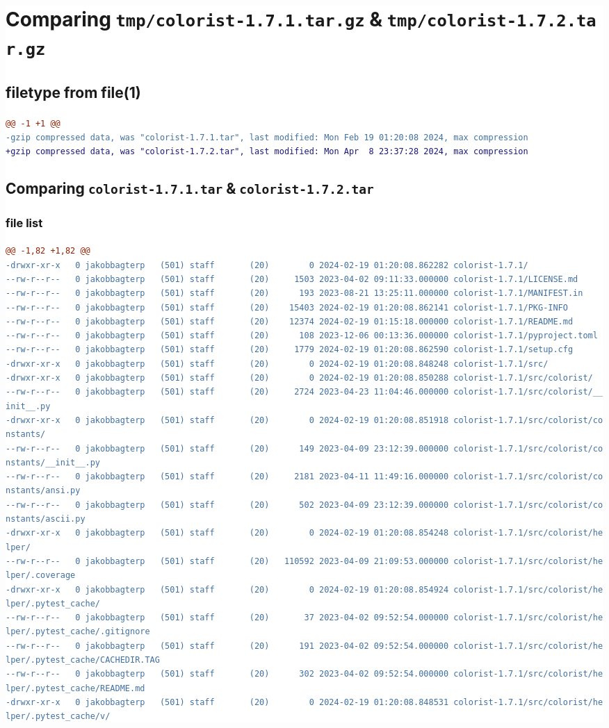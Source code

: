 # Comparing `tmp/colorist-1.7.1.tar.gz` & `tmp/colorist-1.7.2.tar.gz`

## filetype from file(1)

```diff
@@ -1 +1 @@
-gzip compressed data, was "colorist-1.7.1.tar", last modified: Mon Feb 19 01:20:08 2024, max compression
+gzip compressed data, was "colorist-1.7.2.tar", last modified: Mon Apr  8 23:37:28 2024, max compression
```

## Comparing `colorist-1.7.1.tar` & `colorist-1.7.2.tar`

### file list

```diff
@@ -1,82 +1,82 @@
-drwxr-xr-x   0 jakobbagterp   (501) staff       (20)        0 2024-02-19 01:20:08.862282 colorist-1.7.1/
--rw-r--r--   0 jakobbagterp   (501) staff       (20)     1503 2023-04-02 09:11:33.000000 colorist-1.7.1/LICENSE.md
--rw-r--r--   0 jakobbagterp   (501) staff       (20)      193 2023-08-21 13:25:11.000000 colorist-1.7.1/MANIFEST.in
--rw-r--r--   0 jakobbagterp   (501) staff       (20)    15403 2024-02-19 01:20:08.862141 colorist-1.7.1/PKG-INFO
--rw-r--r--   0 jakobbagterp   (501) staff       (20)    12374 2024-02-19 01:15:18.000000 colorist-1.7.1/README.md
--rw-r--r--   0 jakobbagterp   (501) staff       (20)      108 2023-12-06 00:13:36.000000 colorist-1.7.1/pyproject.toml
--rw-r--r--   0 jakobbagterp   (501) staff       (20)     1779 2024-02-19 01:20:08.862590 colorist-1.7.1/setup.cfg
-drwxr-xr-x   0 jakobbagterp   (501) staff       (20)        0 2024-02-19 01:20:08.848248 colorist-1.7.1/src/
-drwxr-xr-x   0 jakobbagterp   (501) staff       (20)        0 2024-02-19 01:20:08.850288 colorist-1.7.1/src/colorist/
--rw-r--r--   0 jakobbagterp   (501) staff       (20)     2724 2023-04-23 11:04:46.000000 colorist-1.7.1/src/colorist/__init__.py
-drwxr-xr-x   0 jakobbagterp   (501) staff       (20)        0 2024-02-19 01:20:08.851918 colorist-1.7.1/src/colorist/constants/
--rw-r--r--   0 jakobbagterp   (501) staff       (20)      149 2023-04-09 23:12:39.000000 colorist-1.7.1/src/colorist/constants/__init__.py
--rw-r--r--   0 jakobbagterp   (501) staff       (20)     2181 2023-04-11 11:49:16.000000 colorist-1.7.1/src/colorist/constants/ansi.py
--rw-r--r--   0 jakobbagterp   (501) staff       (20)      502 2023-04-09 23:12:39.000000 colorist-1.7.1/src/colorist/constants/ascii.py
-drwxr-xr-x   0 jakobbagterp   (501) staff       (20)        0 2024-02-19 01:20:08.854248 colorist-1.7.1/src/colorist/helper/
--rw-r--r--   0 jakobbagterp   (501) staff       (20)   110592 2023-04-09 21:09:53.000000 colorist-1.7.1/src/colorist/helper/.coverage
-drwxr-xr-x   0 jakobbagterp   (501) staff       (20)        0 2024-02-19 01:20:08.854924 colorist-1.7.1/src/colorist/helper/.pytest_cache/
--rw-r--r--   0 jakobbagterp   (501) staff       (20)       37 2023-04-02 09:52:54.000000 colorist-1.7.1/src/colorist/helper/.pytest_cache/.gitignore
--rw-r--r--   0 jakobbagterp   (501) staff       (20)      191 2023-04-02 09:52:54.000000 colorist-1.7.1/src/colorist/helper/.pytest_cache/CACHEDIR.TAG
--rw-r--r--   0 jakobbagterp   (501) staff       (20)      302 2023-04-02 09:52:54.000000 colorist-1.7.1/src/colorist/helper/.pytest_cache/README.md
-drwxr-xr-x   0 jakobbagterp   (501) staff       (20)        0 2024-02-19 01:20:08.848531 colorist-1.7.1/src/colorist/helper/.pytest_cache/v/
```